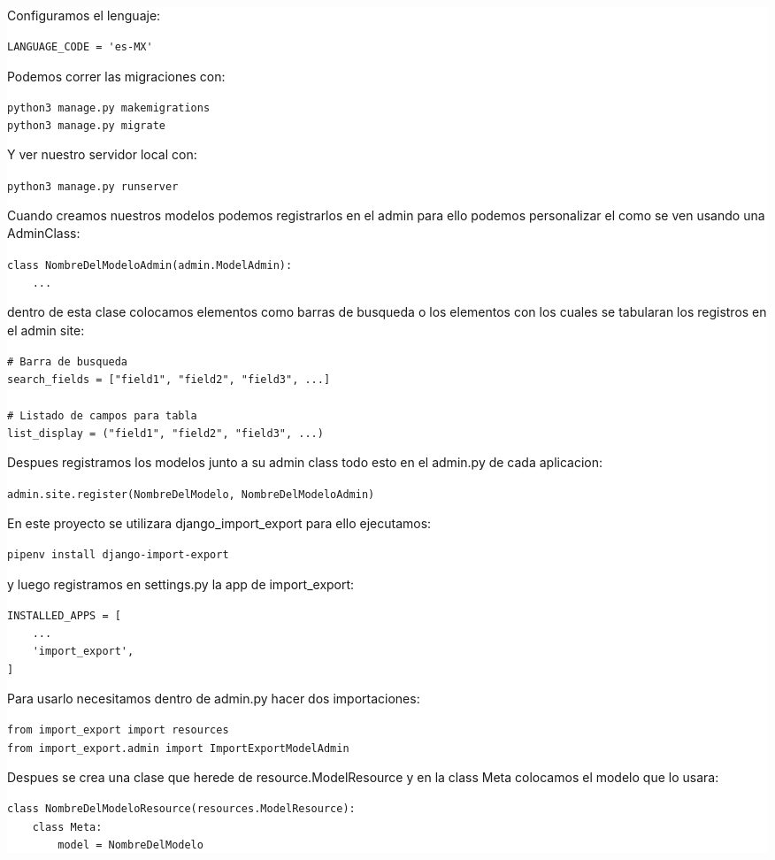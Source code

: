 Configuramos el lenguaje:
```
LANGUAGE_CODE = 'es-MX'
```

Podemos correr las migraciones con:
```
python3 manage.py makemigrations
python3 manage.py migrate
```

Y ver nuestro servidor local con:
```
python3 manage.py runserver
```

Cuando creamos nuestros modelos podemos registrarlos en el admin para ello podemos personalizar el como se ven usando una AdminClass:
```
class NombreDelModeloAdmin(admin.ModelAdmin):
    ...
```

dentro de esta clase colocamos elementos como barras de busqueda o los elementos con los cuales se tabularan los registros en el admin site:
```
# Barra de busqueda
search_fields = ["field1", "field2", "field3", ...]

# Listado de campos para tabla
list_display = ("field1", "field2", "field3", ...)
```

Despues registramos los modelos junto a su admin class todo esto en el admin.py de cada aplicacion:
```
admin.site.register(NombreDelModelo, NombreDelModeloAdmin)
```

En este proyecto se utilizara django_import_export para ello ejecutamos:
```
pipenv install django-import-export
```

y luego registramos en settings.py la app de import_export:
```
INSTALLED_APPS = [
    ...
    'import_export',
]
```

Para usarlo necesitamos dentro de admin.py hacer dos importaciones:
```
from import_export import resources
from import_export.admin import ImportExportModelAdmin
```

Despues se crea una clase que herede de resource.ModelResource y en la class Meta colocamos el modelo que lo usara:
```
class NombreDelModeloResource(resources.ModelResource):
    class Meta:
        model = NombreDelModelo
```
